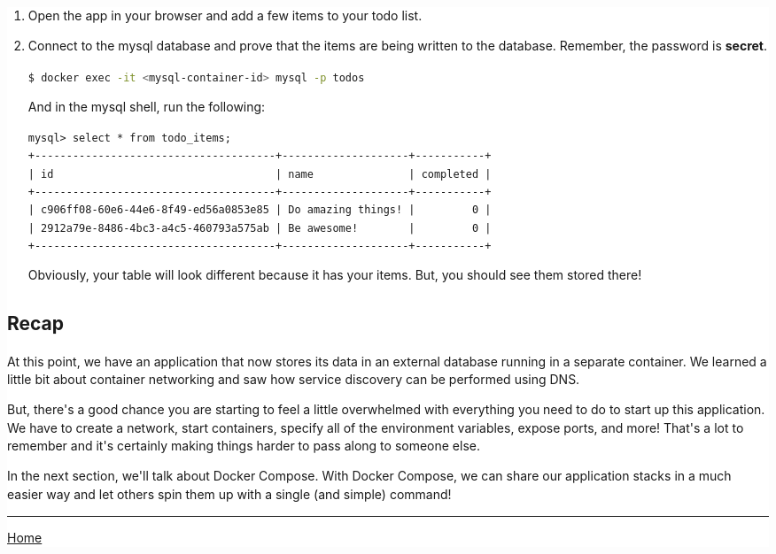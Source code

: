1. Open the app in your browser and add a few items to your todo list.

1. Connect to the mysql database and prove that the items are being written to the database. Remember, the password
   is **secret**.

    ```bash
    $ docker exec -it <mysql-container-id> mysql -p todos
    ```

    And in the mysql shell, run the following:

    ```plaintext
    mysql> select * from todo_items;
    +--------------------------------------+--------------------+-----------+
    | id                                   | name               | completed |
    +--------------------------------------+--------------------+-----------+
    | c906ff08-60e6-44e6-8f49-ed56a0853e85 | Do amazing things! |         0 |
    | 2912a79e-8486-4bc3-a4c5-460793a575ab | Be awesome!        |         0 |
    +--------------------------------------+--------------------+-----------+
    ```

    Obviously, your table will look different because it has your items. But, you should see them stored there!


## Recap

At this point, we have an application that now stores its data in an external database running in a separate
container. We learned a little bit about container networking and saw how service discovery can be performed
using DNS.

But, there's a good chance you are starting to feel a little overwhelmed with everything you need to do to start up
this application. We have to create a network, start containers, specify all of the environment variables, expose
ports, and more! That's a lot to remember and it's certainly making things harder to pass along to someone else.

In the next section, we'll talk about Docker Compose. With Docker Compose, we can share our application stacks in a
much easier way and let others spin them up with a single (and simple) command!

---
[Home](../README.md)
